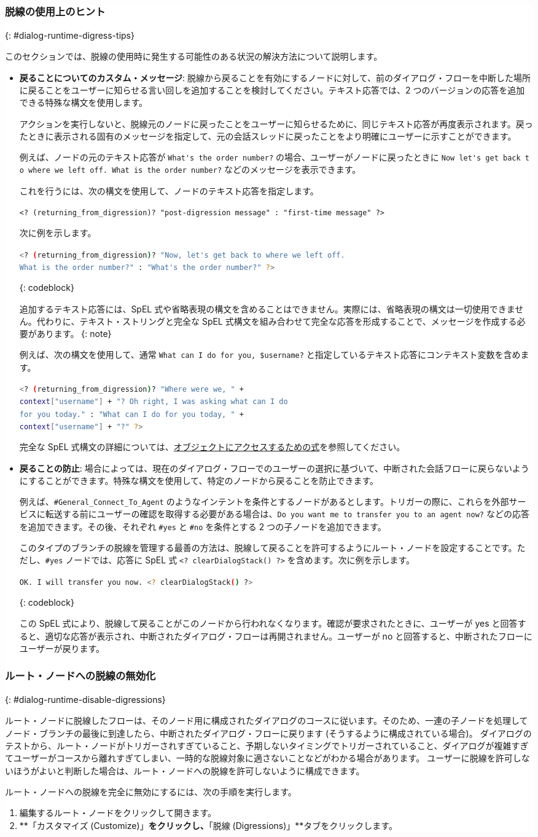 ### 脱線の使用上のヒント
{: #dialog-runtime-digress-tips}

このセクションでは、脱線の使用時に発生する可能性のある状況の解決方法について説明します。

- **戻ることについてのカスタム・メッセージ**: 脱線から戻ることを有効にするノードに対して、前のダイアログ・フローを中断した場所に戻ることをユーザーに知らせる言い回しを追加することを検討してください。テキスト応答では、2 つのバージョンの応答を追加できる特殊な構文を使用します。

  アクションを実行しないと、脱線元のノードに戻ったことをユーザーに知らせるために、同じテキスト応答が再度表示されます。戻ったときに表示される固有のメッセージを指定して、元の会話スレッドに戻ったことをより明確にユーザーに示すことができます。

  例えば、ノードの元のテキスト応答が `What's the order number?` の場合、ユーザーがノードに戻ったときに `Now let's get back to where we left off. What is the order number?` などのメッセージを表示できます。

  これを行うには、次の構文を使用して、ノードのテキスト応答を指定します。

  `<? (returning_from_digression)? "post-digression message" : "first-time message" ?>`

  次に例を示します。

  ```bash
  <? (returning_from_digression)? "Now, let's get back to where we left off.
  What is the order number?" : "What's the order number?" ?>
  ```
  {: codeblock}

  追加するテキスト応答には、SpEL 式や省略表現の構文を含めることはできません。実際には、省略表現の構文は一切使用できません。代わりに、テキスト・ストリングと完全な SpEL 式構文を組み合わせて完全な応答を形成することで、メッセージを作成する必要があります。
  {: note}
  
  例えば、次の構文を使用して、通常 `What can I do for you, $username?` と指定しているテキスト応答にコンテキスト変数を含めます。

  ```bash
  <? (returning_from_digression)? "Where were we, " +
  context["username"] + "? Oh right, I was asking what can I do
  for you today." : "What can I do for you today, " +
  context["username"] + "?" ?>
  ```

  完全な SpEL 式構文の詳細については、[オブジェクトにアクセスするための式](/docs/services/assistant?topic=assistant-expression-language#expression-language-shorthand-syntax)を参照してください。

- **戻ることの防止**: 場合によっては、現在のダイアログ・フローでのユーザーの選択に基づいて、中断された会話フローに戻らないようにすることができます。特殊な構文を使用して、特定のノードから戻ることを防止できます。

  例えば、`#General_Connect_To_Agent` のようなインテントを条件とするノードがあるとします。トリガーの際に、これらを外部サービスに転送する前にユーザーの確認を取得する必要がある場合は、`Do you want me to transfer you to an agent now?` などの応答を追加できます。その後、それぞれ `#yes` と `#no` を条件とする 2 つの子ノードを追加できます。
  
  このタイプのブランチの脱線を管理する最善の方法は、脱線して戻ることを許可するようにルート・ノードを設定することです。ただし、`#yes` ノードでは、応答に SpEL 式 `<? clearDialogStack() ?>` を含めます。次に例を示します。
  
    ```bash
  OK. I will transfer you now. <? clearDialogStack() ?>
  ```
  {: codeblock}

  この SpEL 式により、脱線して戻ることがこのノードから行われなくなります。確認が要求されたときに、ユーザーが yes と回答すると、適切な応答が表示され、中断されたダイアログ・フローは再開されません。ユーザーが no と回答すると、中断されたフローにユーザーが戻ります。

### ルート・ノードへの脱線の無効化
{: #dialog-runtime-disable-digressions}

ルート・ノードに脱線したフローは、そのノード用に構成されたダイアログのコースに従います。そのため、一連の子ノードを処理してノード・ブランチの最後に到達したら、中断されたダイアログ・フローに戻ります (そうするように構成されている場合)。 ダイアログのテストから、ルート・ノードがトリガーされすぎていること、予期しないタイミングでトリガーされていること、ダイアログが複雑すぎてユーザーがコースから離れすぎてしまい、一時的な脱線対象に適さないことなどがわかる場合があります。 ユーザーに脱線を許可しないほうがよいと判断した場合は、ルート・ノードへの脱線を許可しないように構成できます。

ルート・ノードへの脱線を完全に無効にするには、次の手順を実行します。

1.  編集するルート・ノードをクリックして開きます。
1.  **「カスタマイズ (Customize)」**をクリックし、**「脱線 (Digressions)」**タブをクリックします。
  ```